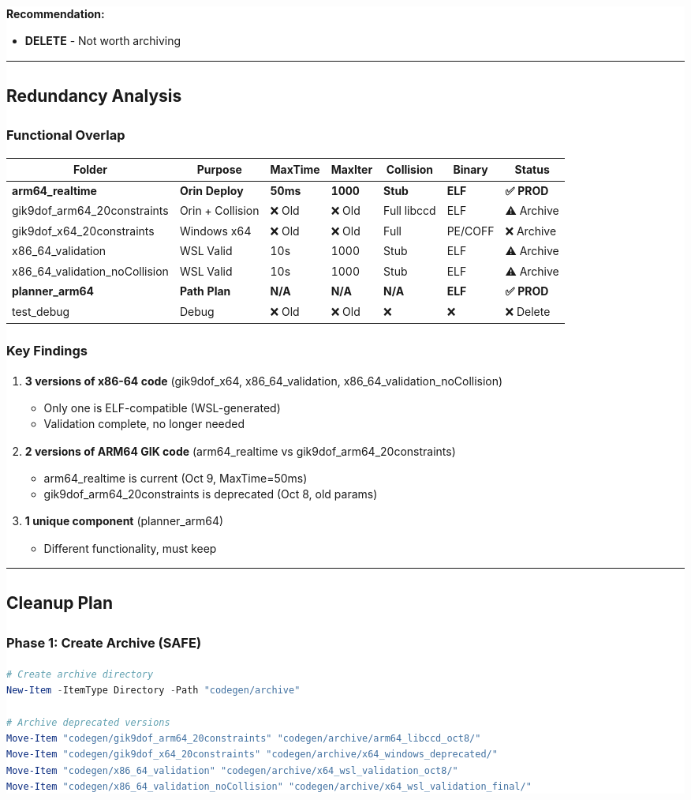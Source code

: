 **Recommendation:**
- **DELETE** - Not worth archiving

---

## Redundancy Analysis

### Functional Overlap

| Folder | Purpose | MaxTime | MaxIter | Collision | Binary | Status |
|--------|---------|---------|---------|-----------|--------|--------|
| **arm64_realtime** | **Orin Deploy** | **50ms** | **1000** | **Stub** | **ELF** | **✅ PROD** |
| gik9dof_arm64_20constraints | Orin + Collision | ❌ Old | ❌ Old | Full libccd | ELF | ⚠️ Archive |
| gik9dof_x64_20constraints | Windows x64 | ❌ Old | ❌ Old | Full | PE/COFF | ❌ Archive |
| x86_64_validation | WSL Valid | 10s | 1000 | Stub | ELF | ⚠️ Archive |
| x86_64_validation_noCollision | WSL Valid | 10s | 1000 | Stub | ELF | ⚠️ Archive |
| **planner_arm64** | **Path Plan** | **N/A** | **N/A** | **N/A** | **ELF** | **✅ PROD** |
| test_debug | Debug | ❌ Old | ❌ Old | ❌ | ❌ | ❌ Delete |

### Key Findings

1. **3 versions of x86-64 code** (gik9dof_x64, x86_64_validation, x86_64_validation_noCollision)
   - Only one is ELF-compatible (WSL-generated)
   - Validation complete, no longer needed

2. **2 versions of ARM64 GIK code** (arm64_realtime vs gik9dof_arm64_20constraints)
   - arm64_realtime is current (Oct 9, MaxTime=50ms)
   - gik9dof_arm64_20constraints is deprecated (Oct 8, old params)

3. **1 unique component** (planner_arm64)
   - Different functionality, must keep

---

## Cleanup Plan

### Phase 1: Create Archive (SAFE)

```powershell
# Create archive directory
New-Item -ItemType Directory -Path "codegen/archive"

# Archive deprecated versions
Move-Item "codegen/gik9dof_arm64_20constraints" "codegen/archive/arm64_libccd_oct8/"
Move-Item "codegen/gik9dof_x64_20constraints" "codegen/archive/x64_windows_deprecated/"
Move-Item "codegen/x86_64_validation" "codegen/archive/x64_wsl_validation_oct8/"
Move-Item "codegen/x86_64_validation_noCollision" "codegen/archive/x64_wsl_validation_final/"
```
